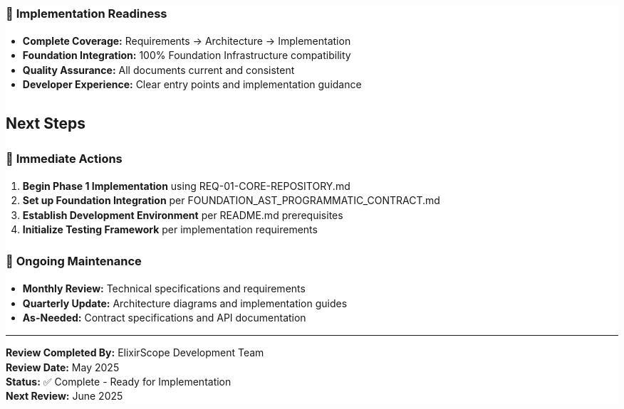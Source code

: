 ### 🚀 **Implementation Readiness**
- **Complete Coverage:** Requirements → Architecture → Implementation
- **Foundation Integration:** 100% Foundation Infrastructure compatibility
- **Quality Assurance:** All documents current and consistent
- **Developer Experience:** Clear entry points and implementation guidance

## Next Steps

### 🔄 **Immediate Actions**
1. **Begin Phase 1 Implementation** using REQ-01-CORE-REPOSITORY.md
2. **Set up Foundation Integration** per FOUNDATION_AST_PROGRAMMATIC_CONTRACT.md
3. **Establish Development Environment** per README.md prerequisites
4. **Initialize Testing Framework** per implementation requirements

### 📅 **Ongoing Maintenance**
- **Monthly Review:** Technical specifications and requirements
- **Quarterly Update:** Architecture diagrams and implementation guides
- **As-Needed:** Contract specifications and API documentation

---

**Review Completed By:** ElixirScope Development Team  
**Review Date:** May 2025  
**Status:** ✅ Complete - Ready for Implementation  
**Next Review:** June 2025 